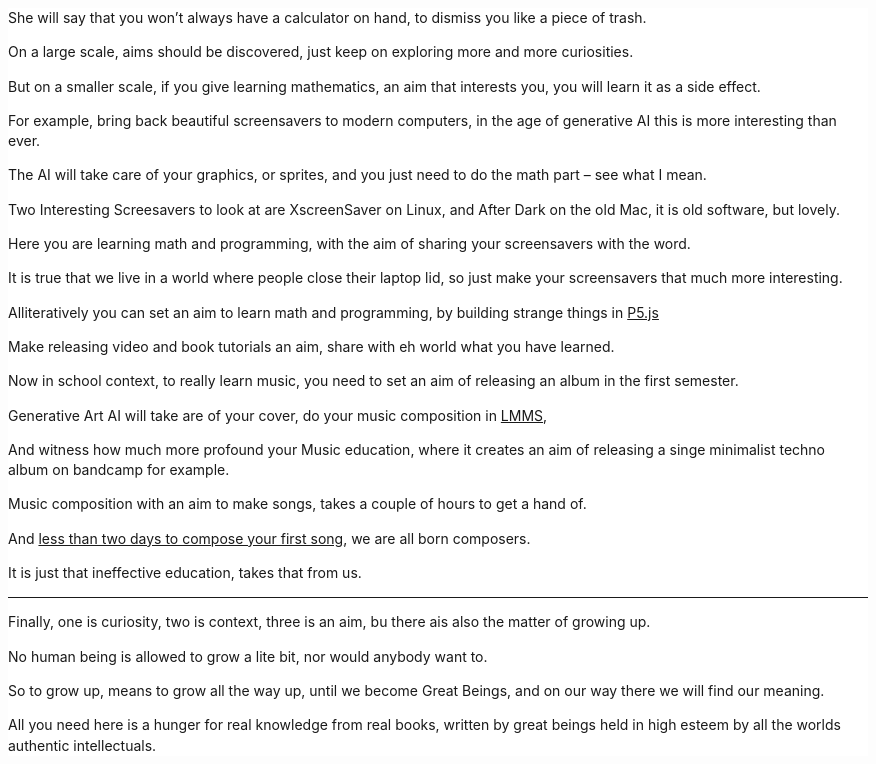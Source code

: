 She will say that you won’t always have a calculator on hand,
to dismiss you like a piece of trash.

On a large scale, aims should be discovered,
just keep on exploring more and more curiosities.

But on a smaller scale, if you give learning mathematics,
an aim that interests you, you will learn it as a side effect.

For example, bring back beautiful screensavers to modern computers,
in the age of generative AI this is more interesting than ever.

The AI will take care of your graphics, or sprites,
and you just need to do the math part – see what I mean.

Two Interesting Screesavers to look at are XscreenSaver on Linux,
and After Dark on the old Mac, it is old software, but lovely.

Here you are learning math and programming,
with the aim of sharing your screensavers with the word.

It is true that we live in a world where people close their laptop lid,
so just make your screensavers that much more interesting.

Alliteratively you can set an aim to learn math and programming,
by building strange things in [P5.js][2]

Make releasing video and book tutorials an aim,
share with eh world what you have learned.

Now in school context, to really learn music,
you need to set an aim of releasing an album in the first semester.

Generative Art AI will take are of your cover,
do your music composition in [LMMS][3],

And witness how much more profound your Music education,
where it creates an aim of releasing a singe minimalist techno album on bandcamp for example.

Music composition with an aim to make songs,
takes a couple of hours to get a hand of.

And [less than two days to compose your first song][4],
we are all born composers.

It is just that ineffective education,
takes that from us.

---

Finally, one is curiosity, two is context, three is an aim,
bu there ais also the matter of growing up.

No human being is allowed to grow a lite bit,
nor would anybody want to.

So to grow up, means to grow all the way up, until we become Great Beings,
and on our way there we will find our meaning.

All you need here is a hunger for real knowledge from real books,
written by great beings held in high esteem by all the worlds authentic intellectuals.


[0]: https://www.youtube.com/watch?v=83yNYScsRPI&list=PL6Fiih6ItYsXzUbBNz7-IvV7UJYHZzCdF
[1]: https://www.youtube.com/watch?v=F9n1F1JupY8
[2]: https://www.youtube.com/watch?v=8j0UDiN7my4&list=PLglp04UYZK_PrN6xWo_nJ-8kzyXDyFUwi
[3]: https://www.youtube.com/watch?v=0sRvkaxh8EU
[4]: https://learningmusic.ableton.com/
